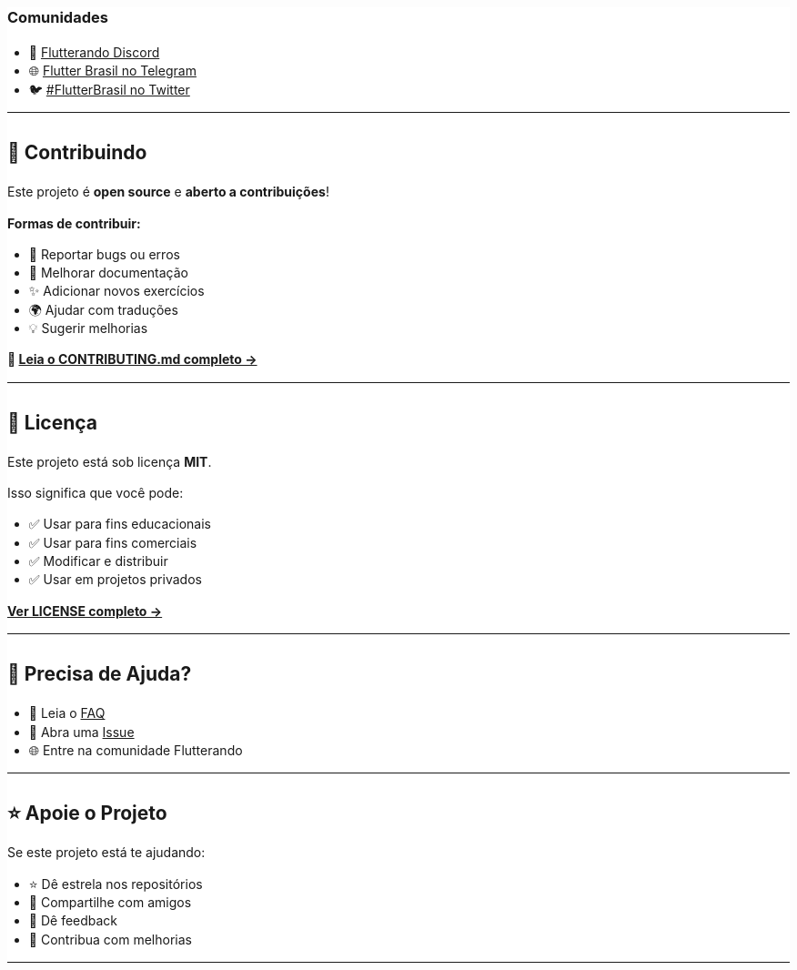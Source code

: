 ### Comunidades

- 💬 [Flutterando Discord](https://discord.gg/flutterando)
- 🌐 [Flutter Brasil no Telegram](https://t.me/FlutterBR)
- 🐦 [#FlutterBrasil no Twitter](https://twitter.com/search?q=%23FlutterBrasil)

---

## 🤝 Contribuindo

Este projeto é **open source** e **aberto a contribuições**!

**Formas de contribuir:**
- 🐛 Reportar bugs ou erros
- 📝 Melhorar documentação
- ✨ Adicionar novos exercícios
- 🌍 Ajudar com traduções
- 💡 Sugerir melhorias

**📄 [Leia o CONTRIBUTING.md completo →](./CONTRIBUTING.md)**

---

## 📜 Licença

Este projeto está sob licença **MIT**.

Isso significa que você pode:
- ✅ Usar para fins educacionais
- ✅ Usar para fins comerciais
- ✅ Modificar e distribuir
- ✅ Usar em projetos privados

**[Ver LICENSE completo →](./LICENSE)**

---

## 💬 Precisa de Ajuda?

- 📖 Leia o [FAQ](./FAQ.md)
- 💬 Abra uma [Issue](../../issues)
- 🌐 Entre na comunidade Flutterando

---

## ⭐ Apoie o Projeto

Se este projeto está te ajudando:
- ⭐ Dê estrela nos repositórios
- 🔄 Compartilhe com amigos
- 💬 Dê feedback
- 🤝 Contribua com melhorias

---